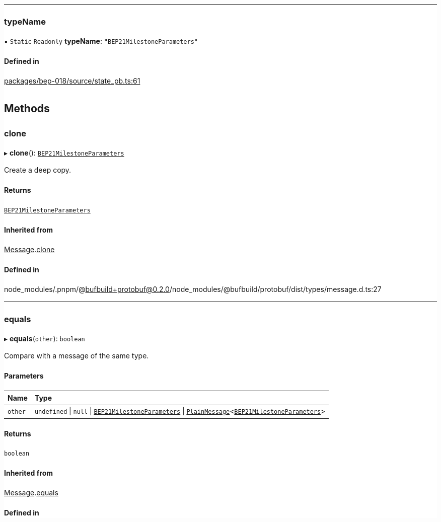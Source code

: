 ___

### typeName

▪ `Static` `Readonly` **typeName**: ``"BEP21MilestoneParameters"``

#### Defined in

[packages/bep-018/source/state_pb.ts:61](https://github.com/bearmint/bearmint/blob/main/packages/bep-018/source/state_pb.ts#L61)

## Methods

### clone

▸ **clone**(): [`BEP21MilestoneParameters`](BEP21MilestoneParameters.md)

Create a deep copy.

#### Returns

[`BEP21MilestoneParameters`](BEP21MilestoneParameters.md)

#### Inherited from

[Message](Message.md).[clone](Message.md#clone)

#### Defined in

node_modules/.pnpm/@bufbuild+protobuf@0.2.0/node_modules/@bufbuild/protobuf/dist/types/message.d.ts:27

___

### equals

▸ **equals**(`other`): `boolean`

Compare with a message of the same type.

#### Parameters

| Name | Type |
| :------ | :------ |
| `other` | `undefined` \| ``null`` \| [`BEP21MilestoneParameters`](BEP21MilestoneParameters.md) \| [`PlainMessage`](../README.md#plainmessage)<[`BEP21MilestoneParameters`](BEP21MilestoneParameters.md)\> |

#### Returns

`boolean`

#### Inherited from

[Message](Message.md).[equals](Message.md#equals)

#### Defined in
